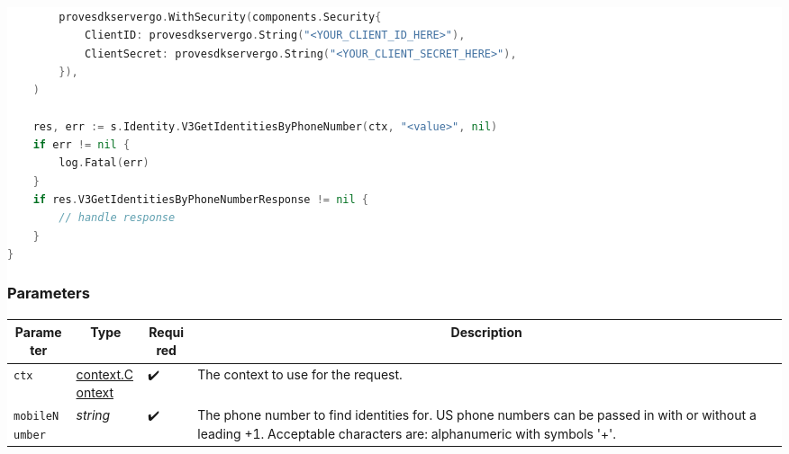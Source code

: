 ```go
        provesdkservergo.WithSecurity(components.Security{
            ClientID: provesdkservergo.String("<YOUR_CLIENT_ID_HERE>"),
            ClientSecret: provesdkservergo.String("<YOUR_CLIENT_SECRET_HERE>"),
        }),
    )

    res, err := s.Identity.V3GetIdentitiesByPhoneNumber(ctx, "<value>", nil)
    if err != nil {
        log.Fatal(err)
    }
    if res.V3GetIdentitiesByPhoneNumberResponse != nil {
        // handle response
    }
}
```

### Parameters

| Parameter                                                                                                                                                                                                                                                                                    | Type                                                                                                                                                                                                                                                                                         | Required                                                                                                                                                                                                                                                                                     | Description                                                                                                                                                                                                                                                                                  |
| -------------------------------------------------------------------------------------------------------------------------------------------------------------------------------------------------------------------------------------------------------------------------------------------- | -------------------------------------------------------------------------------------------------------------------------------------------------------------------------------------------------------------------------------------------------------------------------------------------- | -------------------------------------------------------------------------------------------------------------------------------------------------------------------------------------------------------------------------------------------------------------------------------------------- | -------------------------------------------------------------------------------------------------------------------------------------------------------------------------------------------------------------------------------------------------------------------------------------------- |
| `ctx`                                                                                                                                                                                                                                                                                        | [context.Context](https://pkg.go.dev/context#Context)                                                                                                                                                                                                                                        | :heavy_check_mark:                                                                                                                                                                                                                                                                           | The context to use for the request.                                                                                                                                                                                                                                                          |
| `mobileNumber`                                                                                                                                                                                                                                                                               | *string*                                                                                                                                                                                                                                                                                     | :heavy_check_mark:                                                                                                                                                                                                                                                                           | The phone number to find identities for. US phone numbers can be passed in with or without a leading +1. Acceptable characters are: alphanumeric with symbols '+'.                                                                                                                           |